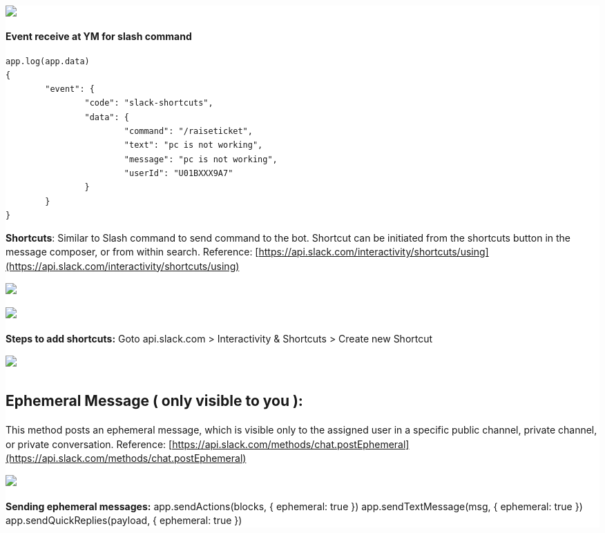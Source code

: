 ![](https://lh4.googleusercontent.com/O57LXorBBGZWnF32lB6U6uENu04wrUSe3kZQqxxADFVu3m7nVh9tcpXppvxGWULD-NVFez-F3ZIYxLFrEdhRuW-At8icKcz41_s8JGKSmLhw3zE5yNPmSGpr37j7hkgLbACPCqde)



**Event receive at YM for slash command**

    app.log(app.data)
    {
            "event": {
                    "code": "slack-shortcuts",
                    "data": {
                            "command": "/raiseticket",
                            "text": "pc is not working",
                            "message": "pc is not working",
                            "userId": "U01BXXX9A7"
                    }
            }
    }

**Shortcuts**:
Similar to Slash command to send command to the bot. Shortcut can be initiated from the shortcuts button in the message composer, or from within search.
Reference: [https://api.slack.com/interactivity/shortcuts/using](https://api.slack.com/interactivity/shortcuts/using) 

![](https://lh6.googleusercontent.com/SgELjOml-tWwUISj_4l2BBGa5BFcQX7jL4K9tUWKhjNvkvoMbxUjdXo8PNUuGcMojKWg22DMGXi-e78CiQbHQzAuk06DNrErjeD9AyFGOX2va2w8EbVMII_VurHPSQ2joJwZezZJ)


  

![](https://lh5.googleusercontent.com/EPN8qw2bpO0fUxEeCU4jnYMAYBnOvosOhI2AEx8AWECYJJq26hBRCx06iJI2XYfM9Y7IFEoeR-IZ7OWjEHTPVeCTTT5X7KWpboHXcFvqEFuOoVHr0BJwZJ1JBQZ63JIsyssPusYY)


**Steps to add shortcuts:**
Goto api.slack.com > Interactivity & Shortcuts  > Create new Shortcut 

![](https://lh4.googleusercontent.com/6TM9JIHMdGtnkqB6V15GefpEWD1QYGYWs4eI-TXfjlxPZav7Jeo0qkx3jE3ilVqvlfROczHYPDOOum_gdDvmWgO2u3JL0PlLbNh2UlTy_kdoZHcex6GU2ga30zxHJOS5khkUs8uP)



## Ephemeral Message ( only visible to you ): 

This method posts an ephemeral message, which is visible only to the assigned user in a specific public channel, private channel, or private conversation.
Reference: [https://api.slack.com/methods/chat.postEphemeral](https://api.slack.com/methods/chat.postEphemeral)

![](https://lh6.googleusercontent.com/oEopkGDAjf_o-JB9GynKO8Og5LB89LVamBGDUWS7gHzZLelR8B2waipmrD4GxSOnTugdPO7APQStqhpw_mjLJrP4l2UpmvgUpnp-_BAB392zcvohqPgvWW5LX7MrKxFVZJ2wWLpv)



**Sending ephemeral messages:**
app.sendActions(blocks, { ephemeral: true })
app.sendTextMessage(msg, { ephemeral: true })
app.sendQuickReplies(payload, { ephemeral: true })

